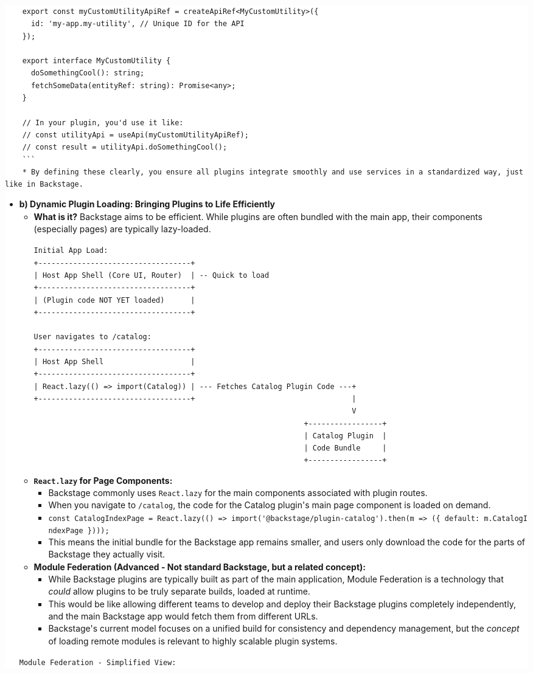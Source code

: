         export const myCustomUtilityApiRef = createApiRef<MyCustomUtility>({
          id: 'my-app.my-utility', // Unique ID for the API
        });

        export interface MyCustomUtility {
          doSomethingCool(): string;
          fetchSomeData(entityRef: string): Promise<any>;
        }

        // In your plugin, you'd use it like:
        // const utilityApi = useApi(myCustomUtilityApiRef);
        // const result = utilityApi.doSomethingCool();
        ```
        * By defining these clearly, you ensure all plugins integrate smoothly and use services in a standardized way, just like in Backstage.

* **b) Dynamic Plugin Loading: Bringing Plugins to Life Efficiently**
    * **What is it?** Backstage aims to be efficient. While plugins are often bundled with the main app, their components (especially pages) are typically lazy-loaded.
        ```
        Initial App Load:
        +-----------------------------------+
        | Host App Shell (Core UI, Router)  | -- Quick to load
        +-----------------------------------+
        | (Plugin code NOT YET loaded)      |
        +-----------------------------------+

        User navigates to /catalog:
        +-----------------------------------+
        | Host App Shell                    |
        +-----------------------------------+
        | React.lazy(() => import(Catalog)) | --- Fetches Catalog Plugin Code ---+
        +-----------------------------------+                                    |
                                                                                 V
                                                                      +-----------------+
                                                                      | Catalog Plugin  |
                                                                      | Code Bundle     |
                                                                      +-----------------+
        ```
    * **`React.lazy` for Page Components:**
        * Backstage commonly uses `React.lazy` for the main components associated with plugin routes.
        * When you navigate to `/catalog`, the code for the Catalog plugin's main page component is loaded on demand.
        * `const CatalogIndexPage = React.lazy(() => import('@backstage/plugin-catalog').then(m => ({ default: m.CatalogIndexPage })));`
        * This means the initial bundle for the Backstage app remains smaller, and users only download the code for the parts of Backstage they actually visit.
    * **Module Federation (Advanced - Not standard Backstage, but a related concept):**
        * While Backstage plugins are typically built as part of the main application, Module Federation is a technology that *could* allow plugins to be truly separate builds, loaded at runtime.
        * This would be like allowing different teams to develop and deploy their Backstage plugins completely independently, and the main Backstage app would fetch them from different URLs.
        * Backstage's current model focuses on a unified build for consistency and dependency management, but the *concept* of loading remote modules is relevant to highly scalable plugin systems.
    ```
    Module Federation - Simplified View:
